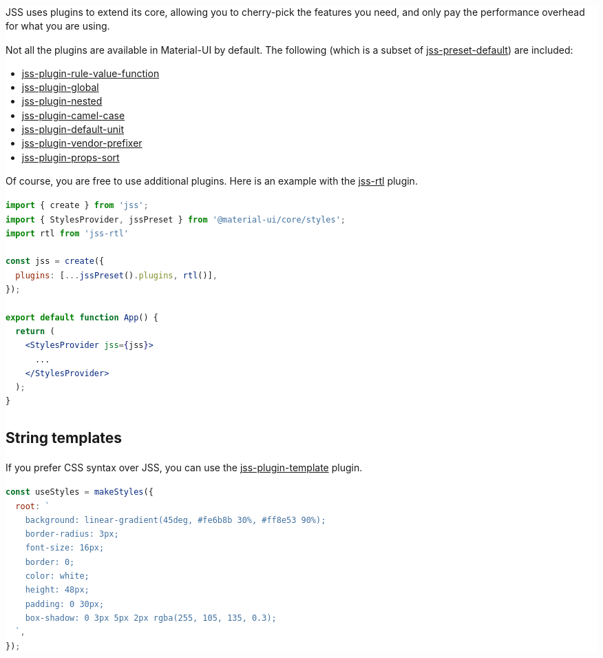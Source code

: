 JSS uses plugins to extend its core, allowing you to cherry-pick the features you need, and only pay the performance overhead for what you are using.

Not all the plugins are available in Material-UI by default. The following (which is a subset of [jss-preset-default](https://cssinjs.org/jss-preset-default/)) are included:

- [jss-plugin-rule-value-function](https://cssinjs.org/jss-plugin-rule-value-function/)
- [jss-plugin-global](https://cssinjs.org/jss-plugin-global/)
- [jss-plugin-nested](https://cssinjs.org/jss-plugin-nested/)
- [jss-plugin-camel-case](https://cssinjs.org/jss-plugin-camel-case/)
- [jss-plugin-default-unit](https://cssinjs.org/jss-plugin-default-unit/)
- [jss-plugin-vendor-prefixer](https://cssinjs.org/jss-plugin-vendor-prefixer/)
- [jss-plugin-props-sort](https://cssinjs.org/jss-plugin-props-sort/)

Of course, you are free to use additional plugins. Here is an example with the [jss-rtl](https://github.com/alitaheri/jss-rtl) plugin.

```jsx
import { create } from 'jss';
import { StylesProvider, jssPreset } from '@material-ui/core/styles';
import rtl from 'jss-rtl'

const jss = create({
  plugins: [...jssPreset().plugins, rtl()],
});

export default function App() {
  return (
    <StylesProvider jss={jss}>
      ...
    </StylesProvider>
  );
}
```

## String templates

If you prefer CSS syntax over JSS, you can use the [jss-plugin-template](https://cssinjs.org/jss-plugin-template/) plugin.

```jsx
const useStyles = makeStyles({
  root: `
    background: linear-gradient(45deg, #fe6b8b 30%, #ff8e53 90%);
    border-radius: 3px;
    font-size: 16px;
    border: 0;
    color: white;
    height: 48px;
    padding: 0 30px;
    box-shadow: 0 3px 5px 2px rgba(255, 105, 135, 0.3);
  `,
});
```
